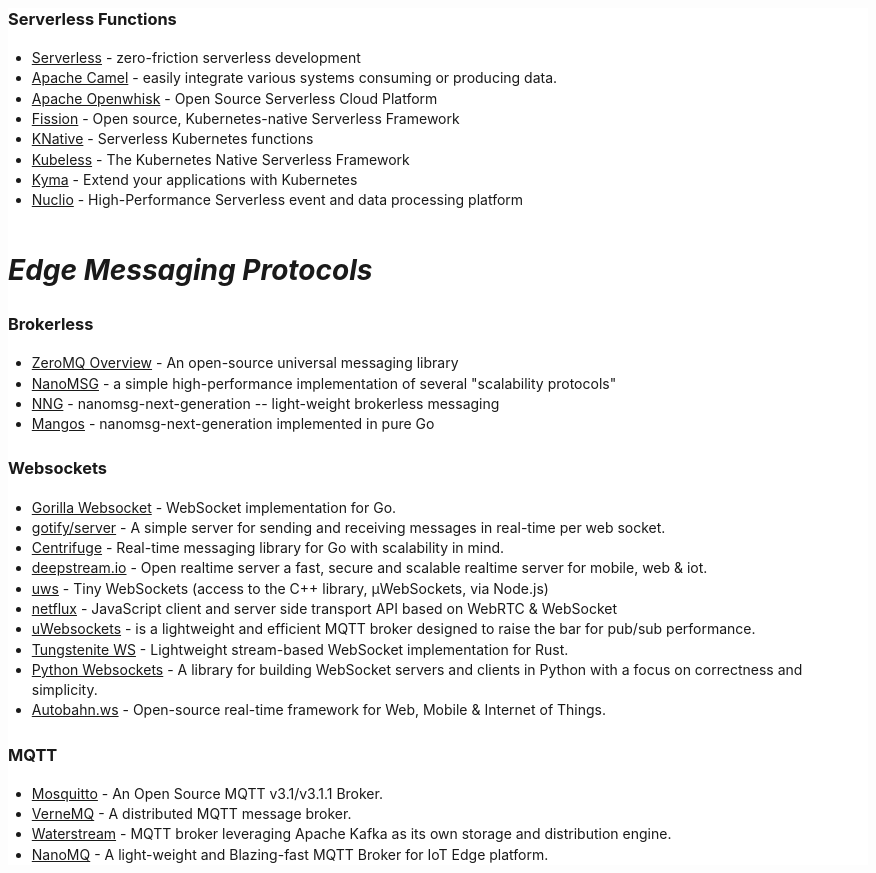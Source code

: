 ### Serverless Functions
* [Serverless](https://www.serverless.com/) - zero-friction serverless development
* [Apache Camel](https://camel.apache.org/) - easily integrate various systems consuming or producing data.
* [Apache Openwhisk](https://openwhisk.apache.org/) - Open Source Serverless Cloud Platform
* [Fission](https://fission.io/) - Open source, Kubernetes-native Serverless Framework
* [KNative](https://github.com/knative/docs/) - Serverless Kubernetes functions
* [Kubeless](https://kubeless.io/) - The Kubernetes Native Serverless Framework
* [Kyma](https://kyma-project.io/) - Extend your applications with Kubernetes
* [Nuclio](https://nuclio.io/) - High-Performance Serverless event and data processing platform

# _Edge Messaging Protocols_

### Brokerless
* [ZeroMQ Overview](https://zeromq.org/get-started/) - An open-source universal messaging library
* [NanoMSG](https://nanomsg.org/index.html) - a simple high-performance implementation of several "scalability protocols"
* [NNG](https://nng.nanomsg.org/) - nanomsg-next-generation -- light-weight brokerless messaging
* [Mangos](https://github.com/nanomsg/mangos) - nanomsg-next-generation implemented in pure Go

### Websockets
* [Gorilla Websocket](https://github.com/gorilla/websocket) - WebSocket implementation for Go.
* [gotify/server](https://gotify.net/) - A simple server for sending and receiving messages in real-time per web socket.
* [Centrifuge](https://github.com/centrifugal/centrifuge) - Real-time messaging library for Go with scalability in mind.
* [deepstream.io](https://deepstream.io/) - Open realtime server a fast, secure and scalable realtime server for mobile, web & iot.
* [uws](https://github.com/uNetworking/uWebSockets.js) - Tiny WebSockets (access to the C++ library, µWebSockets, via Node.js)
* [netflux](https://coast-team.github.io/netflux/) - JavaScript client and server side transport API based on WebRTC & WebSocket
* [uWebsockets](https://github.com/uNetworking/uWebSockets.js) - is a lightweight and efficient MQTT broker designed to raise the bar for pub/sub performance.
* [Tungstenite WS](https://github.com/snapview/tungstenite-rs) - Lightweight stream-based WebSocket implementation for Rust.
* [Python Websockets](https://websockets.readthedocs.io/en/stable/) - A library for building WebSocket servers and clients in Python with a focus on correctness and simplicity.
* [Autobahn.ws](http://autobahn.ws) - Open-source real-time framework for Web, Mobile & Internet of Things.

### MQTT
* [Mosquitto](https://github.com/eclipse/mosquitto) - An Open Source MQTT v3.1/v3.1.1 Broker.
* [VerneMQ](https://github.com/erlio/vernemq) - A distributed MQTT message broker.
* [Waterstream](https://waterstream.io/) - MQTT broker leveraging Apache Kafka as its own storage and distribution engine.
* [NanoMQ](https://github.com/nanomq/nanomq) - A light-weight and Blazing-fast MQTT Broker for IoT Edge platform.
